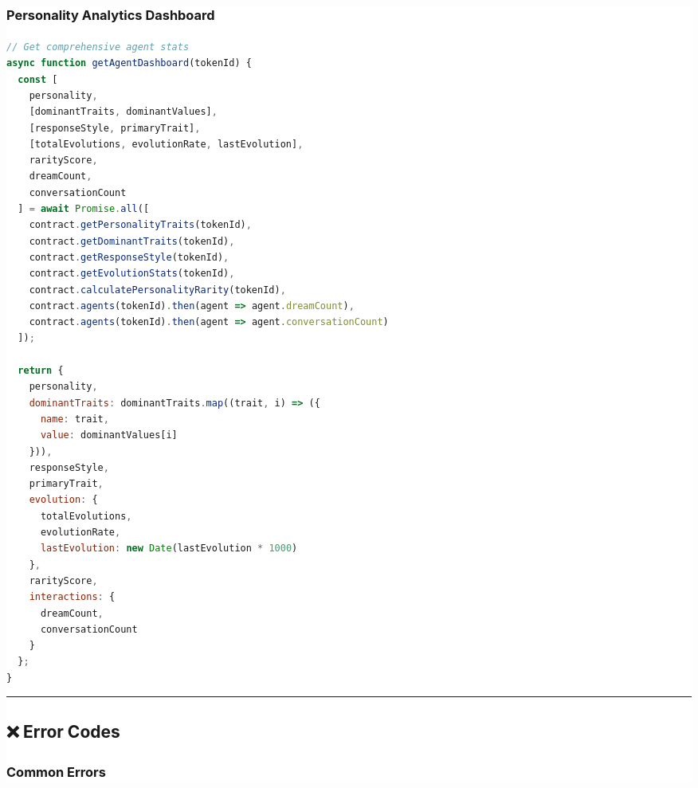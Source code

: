 ### Personality Analytics Dashboard

```javascript
// Get comprehensive agent stats
async function getAgentDashboard(tokenId) {
  const [
    personality,
    [dominantTraits, dominantValues],
    [responseStyle, primaryTrait],
    [totalEvolutions, evolutionRate, lastEvolution],
    rarityScore,
    dreamCount,
    conversationCount
  ] = await Promise.all([
    contract.getPersonalityTraits(tokenId),
    contract.getDominantTraits(tokenId),
    contract.getResponseStyle(tokenId),
    contract.getEvolutionStats(tokenId),
    contract.calculatePersonalityRarity(tokenId),
    contract.agents(tokenId).then(agent => agent.dreamCount),
    contract.agents(tokenId).then(agent => agent.conversationCount)
  ]);

  return {
    personality,
    dominantTraits: dominantTraits.map((trait, i) => ({
      name: trait,
      value: dominantValues[i]
    })),
    responseStyle,
    primaryTrait,
    evolution: {
      totalEvolutions,
      evolutionRate,
      lastEvolution: new Date(lastEvolution * 1000)
    },
    rarityScore,
    interactions: {
      dreamCount,
      conversationCount
    }
  };
}
```

---

## ❌ Error Codes

### Common Errors
